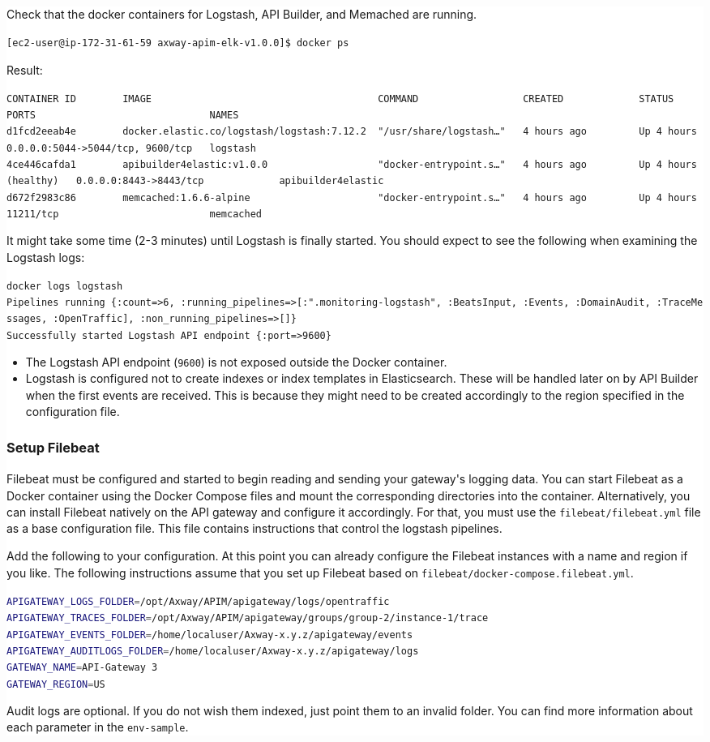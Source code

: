 Check that the docker containers for Logstash, API Builder, and Memached are running.

```bash
[ec2-user@ip-172-31-61-59 axway-apim-elk-v1.0.0]$ docker ps
```

Result:

```none
CONTAINER ID        IMAGE                                       COMMAND                  CREATED             STATUS                 PORTS                              NAMES
d1fcd2eeab4e        docker.elastic.co/logstash/logstash:7.12.2  "/usr/share/logstash…"   4 hours ago         Up 4 hours             0.0.0.0:5044->5044/tcp, 9600/tcp   logstash
4ce446cafda1        apibuilder4elastic:v1.0.0                   "docker-entrypoint.s…"   4 hours ago         Up 4 hours (healthy)   0.0.0.0:8443->8443/tcp             apibuilder4elastic
d672f2983c86        memcached:1.6.6-alpine                      "docker-entrypoint.s…"   4 hours ago         Up 4 hours             11211/tcp                          memcached
```

It might take some time (2-3 minutes) until Logstash is finally started. You should expect to see the following when examining the Logstash logs:

```none
docker logs logstash
Pipelines running {:count=>6, :running_pipelines=>[:".monitoring-logstash", :BeatsInput, :Events, :DomainAudit, :TraceMessages, :OpenTraffic], :non_running_pipelines=>[]}
Successfully started Logstash API endpoint {:port=>9600}
```

* The Logstash API endpoint (`9600`) is not exposed outside the Docker container.
* Logstash is configured not to create indexes or index templates in Elasticsearch. These will be handled later on by API Builder when the first events are received. This is because they might need to be created accordingly to the region specified in the configuration file.

### Setup Filebeat

Filebeat must be configured and started to begin reading and sending your gateway's logging data. You can start Filebeat as a Docker container using the Docker Compose files and mount the corresponding directories into the container. Alternatively, you can install Filebeat natively on the API gateway and configure it accordingly. For that, you must use the `filebeat/filebeat.yml` file as a base configuration file. This file contains instructions that control the logstash pipelines.

Add the following to your configuration. At this point you can already configure the Filebeat instances with a name and region if you like. The following instructions assume that you set up Filebeat based on `filebeat/docker-compose.filebeat.yml`.

```bash
APIGATEWAY_LOGS_FOLDER=/opt/Axway/APIM/apigateway/logs/opentraffic
APIGATEWAY_TRACES_FOLDER=/opt/Axway/APIM/apigateway/groups/group-2/instance-1/trace
APIGATEWAY_EVENTS_FOLDER=/home/localuser/Axway-x.y.z/apigateway/events
APIGATEWAY_AUDITLOGS_FOLDER=/home/localuser/Axway-x.y.z/apigateway/logs
GATEWAY_NAME=API-Gateway 3
GATEWAY_REGION=US
```

Audit logs are optional. If you do not wish them indexed, just point them to an invalid folder. You can find more information about each parameter in the `env-sample`.
